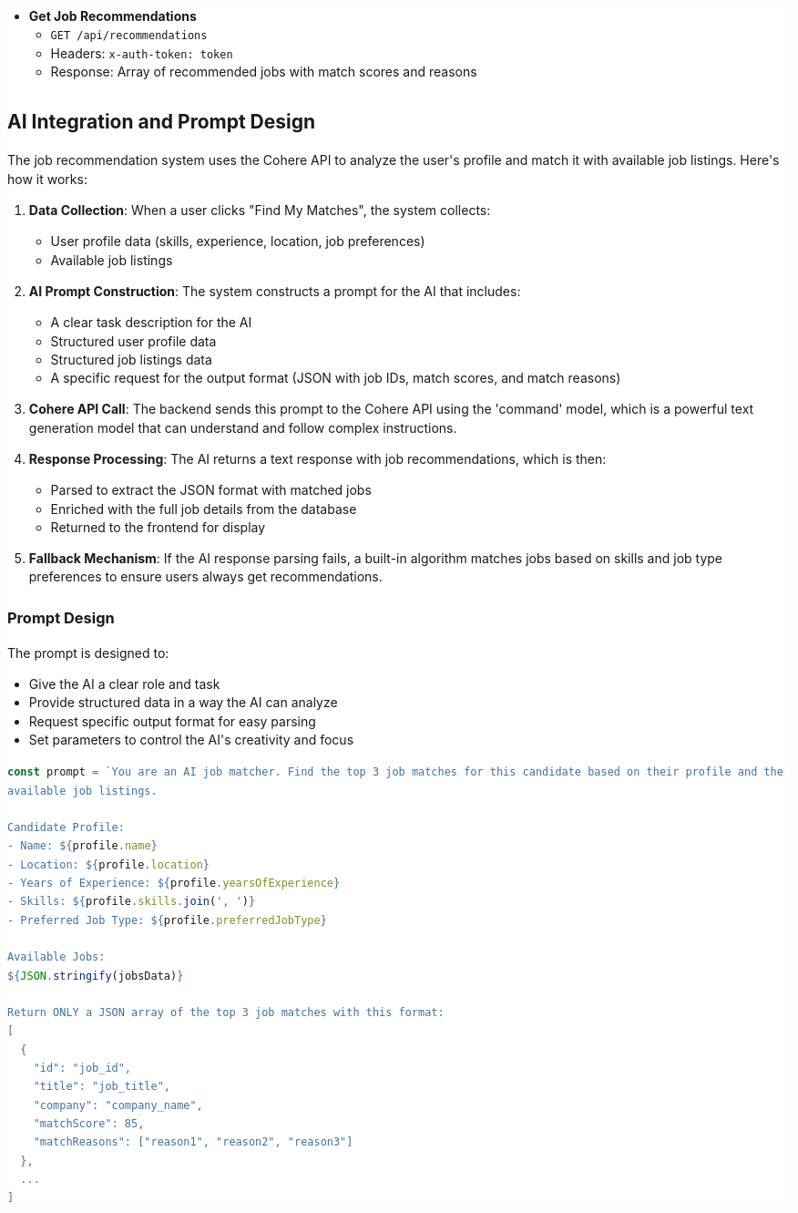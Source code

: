 - **Get Job Recommendations**
  - `GET /api/recommendations`
  - Headers: `x-auth-token: token`
  - Response: Array of recommended jobs with match scores and reasons

## AI Integration and Prompt Design

The job recommendation system uses the Cohere API to analyze the user's profile and match it with available job listings. Here's how it works:

1. **Data Collection**: When a user clicks "Find My Matches", the system collects:
   - User profile data (skills, experience, location, job preferences)
   - Available job listings

2. **AI Prompt Construction**: The system constructs a prompt for the AI that includes:
   - A clear task description for the AI
   - Structured user profile data
   - Structured job listings data 
   - A specific request for the output format (JSON with job IDs, match scores, and match reasons)

3. **Cohere API Call**: The backend sends this prompt to the Cohere API using the 'command' model, which is a powerful text generation model that can understand and follow complex instructions.

4. **Response Processing**: The AI returns a text response with job recommendations, which is then:
   - Parsed to extract the JSON format with matched jobs
   - Enriched with the full job details from the database
   - Returned to the frontend for display

5. **Fallback Mechanism**: If the AI response parsing fails, a built-in algorithm matches jobs based on skills and job type preferences to ensure users always get recommendations.

### Prompt Design

The prompt is designed to:
- Give the AI a clear role and task
- Provide structured data in a way the AI can analyze
- Request specific output format for easy parsing
- Set parameters to control the AI's creativity and focus

```javascript
const prompt = `You are an AI job matcher. Find the top 3 job matches for this candidate based on their profile and the available job listings.
                
Candidate Profile:
- Name: ${profile.name}
- Location: ${profile.location}
- Years of Experience: ${profile.yearsOfExperience}
- Skills: ${profile.skills.join(', ')}
- Preferred Job Type: ${profile.preferredJobType}

Available Jobs:
${JSON.stringify(jobsData)}

Return ONLY a JSON array of the top 3 job matches with this format:
[
  {
    "id": "job_id",
    "title": "job_title",
    "company": "company_name",
    "matchScore": 85,
    "matchReasons": ["reason1", "reason2", "reason3"]
  },
  ...
]

```